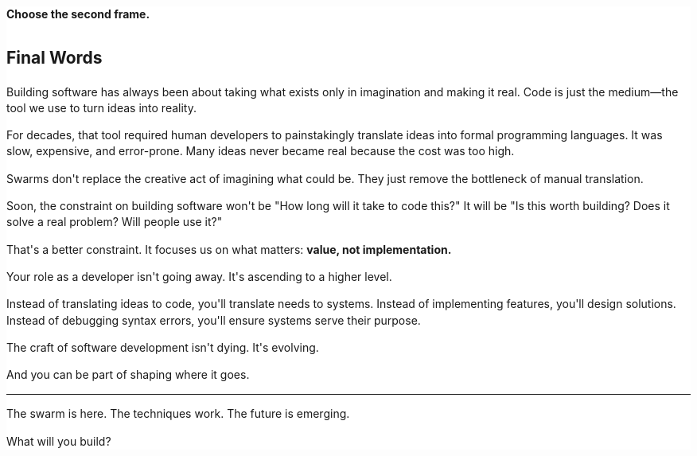 **Choose the second frame.**

## Final Words

Building software has always been about taking what exists only in imagination and making it real. Code is just the medium—the tool we use to turn ideas into reality.

For decades, that tool required human developers to painstakingly translate ideas into formal programming languages. It was slow, expensive, and error-prone. Many ideas never became real because the cost was too high.

Swarms don't replace the creative act of imagining what could be. They just remove the bottleneck of manual translation.

Soon, the constraint on building software won't be "How long will it take to code this?" It will be "Is this worth building? Does it solve a real problem? Will people use it?"

That's a better constraint. It focuses us on what matters: **value, not implementation.**

Your role as a developer isn't going away. It's ascending to a higher level.

Instead of translating ideas to code, you'll translate needs to systems. Instead of implementing features, you'll design solutions. Instead of debugging syntax errors, you'll ensure systems serve their purpose.

The craft of software development isn't dying. It's evolving.

And you can be part of shaping where it goes.

---

The swarm is here. The techniques work. The future is emerging.

What will you build?
